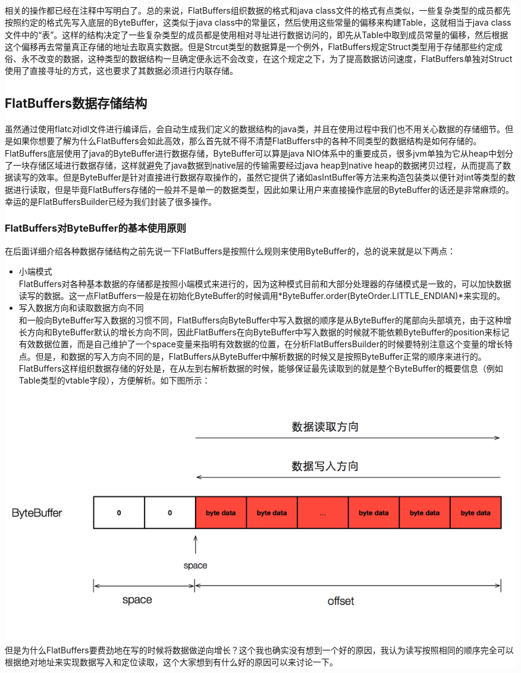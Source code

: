 
相关的操作都已经在注释中写明白了。总的来说，FlatBuffers组织数据的格式和java class文件的格式有点类似，一些复杂类型的成员都先按照约定的格式先写入底层的ByteBuffer，这类似于java class中的常量区，然后使用这些常量的偏移来构建Table，这就相当于java class文件中的“表”。这样的结构决定了一些复杂类型的成员都是使用相对寻址进行数据访问的，即先从Table中取到成员常量的偏移，然后根据这个偏移再去常量真正存储的地址去取真实数据。但是Strcut类型的数据算是一个例外，FlatBuffers规定Struct类型用于存储那些约定成俗、永不改变的数据，这种类型的数据结构一旦确定便永远不会改变，在这个规定之下，为了提高数据访问速度，FlatBuffers单独对Struct使用了直接寻址的方式，这也要求了其数据必须进行内联存储。


## FlatBuffers数据存储结构 ##
虽然通过使用flatc对idl文件进行编译后，会自动生成我们定义的数据结构的java类，并且在使用过程中我们也不用关心数据的存储细节。但是如果你想要了解为什么FlatBuffers会如此高效，那么首先就不得不清楚FlatBuffers中的各种不同类型的数据结构是如何存储的。  
FlatBuffers底层使用了java的ByteBuffer进行数据存储，ByteBuffer可以算是java NIO体系中的重要成员，很多jvm单独为它从heap中划分了一块存储区域进行数据存储，这样就避免了java数据到native层的传输需要经过java heap到native heap的数据拷贝过程，从而提高了数据读写的效率。但是ByteBuffer是针对直接进行数据存取操作的，虽然它提供了诸如asIntBuffer等方法来构造包装类以便针对int等类型的数据进行读取，但是毕竟FlatBuffers存储的一般并不是单一的数据类型，因此如果让用户来直接操作底层的ByteBuffer的话还是非常麻烦的。幸运的是FlatBuffersBuilder已经为我们封装了很多操作。
  
### FlatBuffers对ByteBuffer的基本使用原则 ###
在后面详细介绍各种数据存储结构之前先说一下FlatBuffers是按照什么规则来使用ByteBuffer的，总的说来就是以下两点：

* 小端模式  
FlatBuffers对各种基本数据的存储都是按照小端模式来进行的，因为这种模式目前和大部分处理器的存储模式是一致的，可以加快数据读写的数据。这一点FlatBuffers一般是在初始化ByteBuffer的时候调用*ByteBuffer.order(ByteOrder.LITTLE_ENDIAN)*来实现的。
* 写入数据方向和读取数据方向不同  
和一般向ByteBuffer写入数据的习惯不同，FlatBuffers向ByteBuffer中写入数据的顺序是从ByteBuffer的尾部向头部填充，由于这种增长方向和ByteBuffer默认的增长方向不同，因此FlatBuffers在向ByteBuffer中写入数据的时候就不能依赖ByteBuffer的position来标记有效数据位置，而是自己维护了一个space变量来指明有效数据的位置，在分析FlatBuffersBuilder的时候要特别注意这个变量的增长特点。但是，和数据的写入方向不同的是，FlatBuffers从ByteBuffer中解析数据的时候又是按照ByteBuffer正常的顺序来进行的。FlatBuffers这样组织数据存储的好处是，在从左到右解析数据的时候，能够保证最先读取到的就是整个ByteBuffer的概要信息（例如Table类型的vtable字段），方便解析。如下图所示：

![01_FlatBuffers中ByteBuffer数据增长方向](/assets/posts/2016-03-14-android-flatbuffers/01_FlatBuffers中ByteBuffer数据增长方向.png)

但是为什么FlatBuffers要费劲地在写的时候将数据做逆向增长？这个我也确实没有想到一个好的原因，我认为读写按照相同的顺序完全可以根据绝对地址来实现数据写入和定位读取，这个大家想到有什么好的原因可以来讨论一下。
